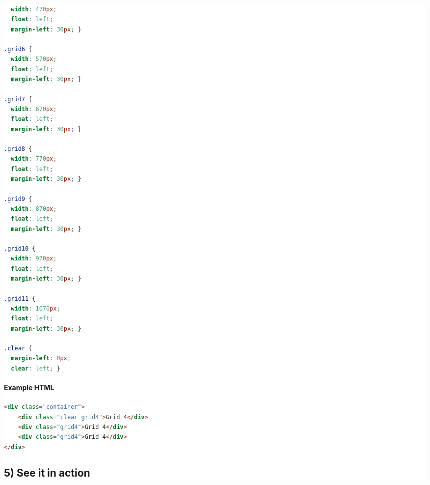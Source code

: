 ```scss
  width: 470px;
  float: left;
  margin-left: 30px; }

.grid6 {
  width: 570px;
  float: left;
  margin-left: 30px; }

.grid7 {
  width: 670px;
  float: left;
  margin-left: 30px; }

.grid8 {
  width: 770px;
  float: left;
  margin-left: 30px; }

.grid9 {
  width: 870px;
  float: left;
  margin-left: 30px; }

.grid10 {
  width: 970px;
  float: left;
  margin-left: 30px; }

.grid11 {
  width: 1070px;
  float: left;
  margin-left: 30px; }

.clear {
  margin-left: 0px;
  clear: left; }
 ```

#### Example HTML
```html
<div class="container">
	<div class="clear grid4">Grid 4</div>
	<div class="grid4">Grid 4</div>
	<div class="grid4">Grid 4</div>
</div>
```

## 5) See it in action

<iframe height='300' scrolling='no' title='SASS Grid System' src='//codepen.io/lukedidit/embed/AoCfK/?height=300&theme-id=5799&default-tab=css,result&embed-version=2' frameborder='no' allowtransparency='true' allowfullscreen='true' style='width: 100%;'>See the Pen <a href='http://codepen.io/lukedidit/pen/AoCfK/'>SASS Grid System</a> by Luke Harrison (<a href='http://codepen.io/lukedidit'>@lukedidit</a>) on <a href='http://codepen.io'>CodePen</a>. </iframe>
